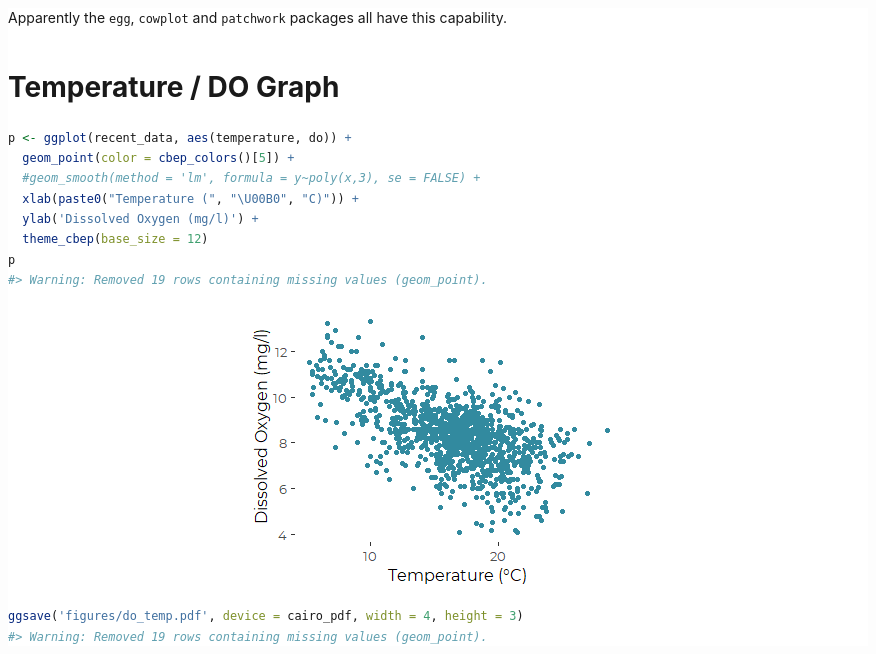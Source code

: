 Apparently the `egg`, `cowplot` and `patchwork` packages all have this
capability.

# Temperature / DO Graph

``` r
p <- ggplot(recent_data, aes(temperature, do)) +
  geom_point(color = cbep_colors()[5]) +
  #geom_smooth(method = 'lm', formula = y~poly(x,3), se = FALSE) +
  xlab(paste0("Temperature (", "\U00B0", "C)")) +
  ylab('Dissolved Oxygen (mg/l)') +
  theme_cbep(base_size = 12)
p
#> Warning: Removed 19 rows containing missing values (geom_point).
```

<img src="Surface_Graphics_Alternates_files/figure-gfm/temp_do_graph-1.png" style="display: block; margin: auto;" />

``` r
ggsave('figures/do_temp.pdf', device = cairo_pdf, width = 4, height = 3)
#> Warning: Removed 19 rows containing missing values (geom_point).
```
